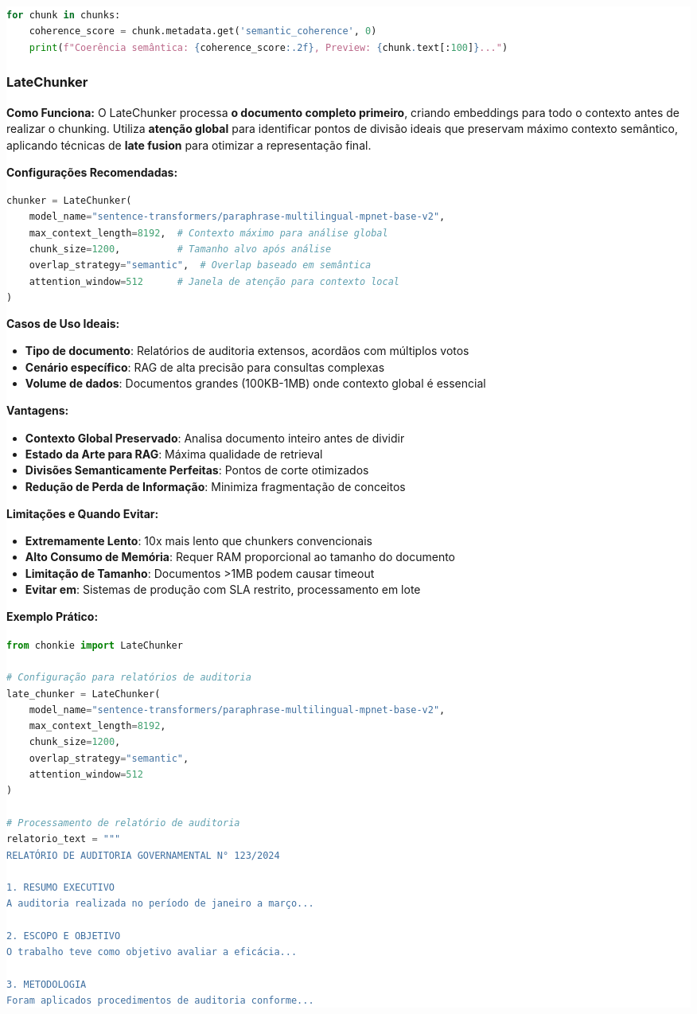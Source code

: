 ```python
for chunk in chunks:
    coherence_score = chunk.metadata.get('semantic_coherence', 0)
    print(f"Coerência semântica: {coherence_score:.2f}, Preview: {chunk.text[:100]}...")
```

### LateChunker

**Como Funciona:**
O LateChunker processa **o documento completo primeiro**, criando embeddings para todo o contexto antes de realizar o chunking. Utiliza **atenção global** para identificar pontos de divisão ideais que preservam máximo contexto semântico, aplicando técnicas de **late fusion** para otimizar a representação final.

**Configurações Recomendadas:**
```python
chunker = LateChunker(
    model_name="sentence-transformers/paraphrase-multilingual-mpnet-base-v2",
    max_context_length=8192,  # Contexto máximo para análise global
    chunk_size=1200,          # Tamanho alvo após análise
    overlap_strategy="semantic",  # Overlap baseado em semântica
    attention_window=512      # Janela de atenção para contexto local
)
```

**Casos de Uso Ideais:**
- **Tipo de documento**: Relatórios de auditoria extensos, acordãos com múltiplos votos
- **Cenário específico**: RAG de alta precisão para consultas complexas
- **Volume de dados**: Documentos grandes (100KB-1MB) onde contexto global é essencial

**Vantagens:**
- **Contexto Global Preservado**: Analisa documento inteiro antes de dividir
- **Estado da Arte para RAG**: Máxima qualidade de retrieval
- **Divisões Semanticamente Perfeitas**: Pontos de corte otimizados
- **Redução de Perda de Informação**: Minimiza fragmentação de conceitos

**Limitações e Quando Evitar:**
- **Extremamente Lento**: 10x mais lento que chunkers convencionais
- **Alto Consumo de Memória**: Requer RAM proporcional ao tamanho do documento
- **Limitação de Tamanho**: Documentos >1MB podem causar timeout
- **Evitar em**: Sistemas de produção com SLA restrito, processamento em lote

**Exemplo Prático:**
```python
from chonkie import LateChunker

# Configuração para relatórios de auditoria
late_chunker = LateChunker(
    model_name="sentence-transformers/paraphrase-multilingual-mpnet-base-v2",
    max_context_length=8192,
    chunk_size=1200,
    overlap_strategy="semantic",
    attention_window=512
)

# Processamento de relatório de auditoria
relatorio_text = """
RELATÓRIO DE AUDITORIA GOVERNAMENTAL N° 123/2024

1. RESUMO EXECUTIVO
A auditoria realizada no período de janeiro a março...

2. ESCOPO E OBJETIVO
O trabalho teve como objetivo avaliar a eficácia...

3. METODOLOGIA
Foram aplicados procedimentos de auditoria conforme...
```